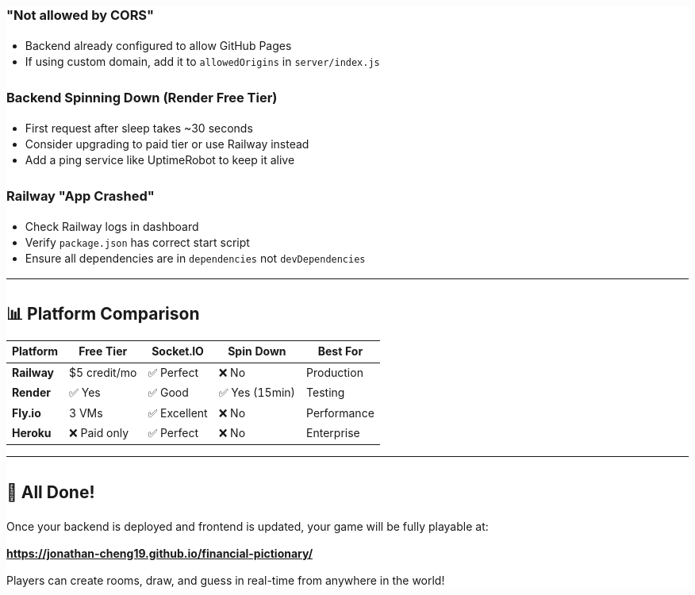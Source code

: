 ### "Not allowed by CORS"
- Backend already configured to allow GitHub Pages
- If using custom domain, add it to `allowedOrigins` in `server/index.js`

### Backend Spinning Down (Render Free Tier)
- First request after sleep takes ~30 seconds
- Consider upgrading to paid tier or use Railway instead
- Add a ping service like UptimeRobot to keep it alive

### Railway "App Crashed"
- Check Railway logs in dashboard
- Verify `package.json` has correct start script
- Ensure all dependencies are in `dependencies` not `devDependencies`

---

## 📊 Platform Comparison

| Platform | Free Tier | Socket.IO | Spin Down | Best For |
|----------|-----------|-----------|-----------|----------|
| **Railway** | $5 credit/mo | ✅ Perfect | ❌ No | Production |
| **Render** | ✅ Yes | ✅ Good | ✅ Yes (15min) | Testing |
| **Fly.io** | 3 VMs | ✅ Excellent | ❌ No | Performance |
| **Heroku** | ❌ Paid only | ✅ Perfect | ❌ No | Enterprise |

---

## 🎉 All Done!

Once your backend is deployed and frontend is updated, your game will be fully playable at:

**https://jonathan-cheng19.github.io/financial-pictionary/**

Players can create rooms, draw, and guess in real-time from anywhere in the world!
